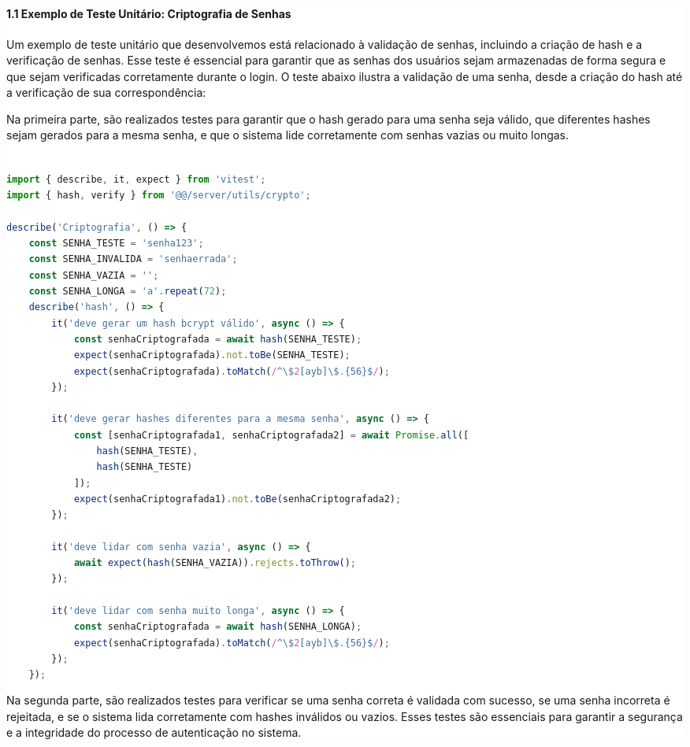 ####  1.1 **Exemplo de Teste Unitário: Criptografia de Senhas**


Um exemplo de teste unitário que desenvolvemos está relacionado à validação de senhas, incluindo a criação de hash e a verificação de senhas. Esse teste é essencial para garantir que as senhas dos usuários sejam armazenadas de forma segura e que sejam verificadas corretamente durante o login. O teste abaixo ilustra a validação de uma senha, desde a criação do hash até a verificação de sua correspondência:


Na primeira parte, são realizados testes para garantir que o hash gerado para uma senha seja válido, que diferentes hashes sejam gerados para a mesma senha, e que o sistema lide corretamente com senhas vazias ou muito longas.

```typescript

import { describe, it, expect } from 'vitest';
import { hash, verify } from '@@/server/utils/crypto';

describe('Criptografia', () => {
    const SENHA_TESTE = 'senha123';
    const SENHA_INVALIDA = 'senhaerrada';
    const SENHA_VAZIA = '';
    const SENHA_LONGA = 'a'.repeat(72); 
    describe('hash', () => {
        it('deve gerar um hash bcrypt válido', async () => {
            const senhaCriptografada = await hash(SENHA_TESTE);
            expect(senhaCriptografada).not.toBe(SENHA_TESTE);
            expect(senhaCriptografada).toMatch(/^\$2[ayb]\$.{56}$/);
        });

        it('deve gerar hashes diferentes para a mesma senha', async () => {
            const [senhaCriptografada1, senhaCriptografada2] = await Promise.all([
                hash(SENHA_TESTE),
                hash(SENHA_TESTE)
            ]);
            expect(senhaCriptografada1).not.toBe(senhaCriptografada2);
        });

        it('deve lidar com senha vazia', async () => {
            await expect(hash(SENHA_VAZIA)).rejects.toThrow();
        });

        it('deve lidar com senha muito longa', async () => {
            const senhaCriptografada = await hash(SENHA_LONGA);
            expect(senhaCriptografada).toMatch(/^\$2[ayb]\$.{56}$/);
        });
    });

```

Na segunda parte, são realizados testes para verificar se uma senha correta é validada com sucesso, se uma senha incorreta é rejeitada, e se o sistema lida corretamente com hashes inválidos ou vazios. Esses testes são essenciais para garantir a segurança e a integridade do processo de autenticação no sistema.
